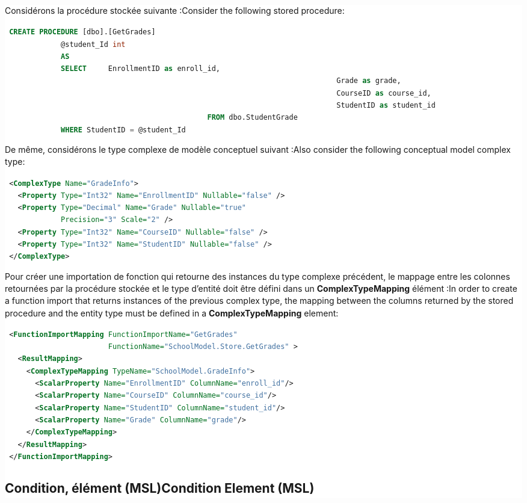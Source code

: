 <span data-ttu-id="1cfa6-240">Considérons la procédure stockée suivante :</span><span class="sxs-lookup"><span data-stu-id="1cfa6-240">Consider the following stored procedure:</span></span>

``` SQL
 CREATE PROCEDURE [dbo].[GetGrades]
             @student_Id int
             AS
             SELECT     EnrollmentID as enroll_id,
                                                                             Grade as grade,
                                                                             CourseID as course_id,
                                                                             StudentID as student_id
                                               FROM dbo.StudentGrade
             WHERE StudentID = @student_Id
```

<span data-ttu-id="1cfa6-241">De même, considérons le type complexe de modèle conceptuel suivant :</span><span class="sxs-lookup"><span data-stu-id="1cfa6-241">Also consider the following conceptual model complex type:</span></span>

``` xml
 <ComplexType Name="GradeInfo">
   <Property Type="Int32" Name="EnrollmentID" Nullable="false" />
   <Property Type="Decimal" Name="Grade" Nullable="true"
             Precision="3" Scale="2" />
   <Property Type="Int32" Name="CourseID" Nullable="false" />
   <Property Type="Int32" Name="StudentID" Nullable="false" />
 </ComplexType>
```

<span data-ttu-id="1cfa6-242">Pour créer une importation de fonction qui retourne des instances du type complexe précédent, le mappage entre les colonnes retournées par la procédure stockée et le type d’entité doit être défini dans un **ComplexTypeMapping** élément :</span><span class="sxs-lookup"><span data-stu-id="1cfa6-242">In order to create a function import that returns instances of the previous complex type, the mapping between the columns returned by the stored procedure and the entity type must be defined in a **ComplexTypeMapping** element:</span></span>

``` xml
 <FunctionImportMapping FunctionImportName="GetGrades"
                        FunctionName="SchoolModel.Store.GetGrades" >
   <ResultMapping>
     <ComplexTypeMapping TypeName="SchoolModel.GradeInfo">
       <ScalarProperty Name="EnrollmentID" ColumnName="enroll_id"/>
       <ScalarProperty Name="CourseID" ColumnName="course_id"/>
       <ScalarProperty Name="StudentID" ColumnName="student_id"/>
       <ScalarProperty Name="Grade" ColumnName="grade"/>
     </ComplexTypeMapping>
   </ResultMapping>
 </FunctionImportMapping>
```

## <a name="condition-element-msl"></a><span data-ttu-id="1cfa6-243">Condition, élément (MSL)</span><span class="sxs-lookup"><span data-stu-id="1cfa6-243">Condition Element (MSL)</span></span>
